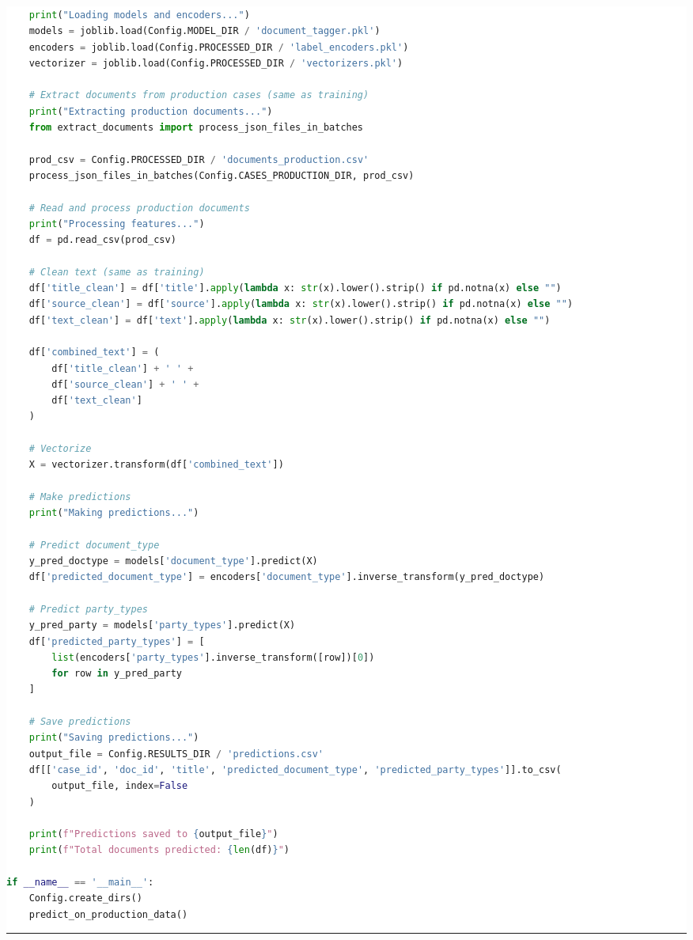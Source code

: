 ```python
    print("Loading models and encoders...")
    models = joblib.load(Config.MODEL_DIR / 'document_tagger.pkl')
    encoders = joblib.load(Config.PROCESSED_DIR / 'label_encoders.pkl')
    vectorizer = joblib.load(Config.PROCESSED_DIR / 'vectorizers.pkl')
    
    # Extract documents from production cases (same as training)
    print("Extracting production documents...")
    from extract_documents import process_json_files_in_batches
    
    prod_csv = Config.PROCESSED_DIR / 'documents_production.csv'
    process_json_files_in_batches(Config.CASES_PRODUCTION_DIR, prod_csv)
    
    # Read and process production documents
    print("Processing features...")
    df = pd.read_csv(prod_csv)
    
    # Clean text (same as training)
    df['title_clean'] = df['title'].apply(lambda x: str(x).lower().strip() if pd.notna(x) else "")
    df['source_clean'] = df['source'].apply(lambda x: str(x).lower().strip() if pd.notna(x) else "")
    df['text_clean'] = df['text'].apply(lambda x: str(x).lower().strip() if pd.notna(x) else "")
    
    df['combined_text'] = (
        df['title_clean'] + ' ' +
        df['source_clean'] + ' ' +
        df['text_clean']
    )
    
    # Vectorize
    X = vectorizer.transform(df['combined_text'])
    
    # Make predictions
    print("Making predictions...")
    
    # Predict document_type
    y_pred_doctype = models['document_type'].predict(X)
    df['predicted_document_type'] = encoders['document_type'].inverse_transform(y_pred_doctype)
    
    # Predict party_types
    y_pred_party = models['party_types'].predict(X)
    df['predicted_party_types'] = [
        list(encoders['party_types'].inverse_transform([row])[0])
        for row in y_pred_party
    ]
    
    # Save predictions
    print("Saving predictions...")
    output_file = Config.RESULTS_DIR / 'predictions.csv'
    df[['case_id', 'doc_id', 'title', 'predicted_document_type', 'predicted_party_types']].to_csv(
        output_file, index=False
    )
    
    print(f"Predictions saved to {output_file}")
    print(f"Total documents predicted: {len(df)}")

if __name__ == '__main__':
    Config.create_dirs()
    predict_on_production_data()
```

---